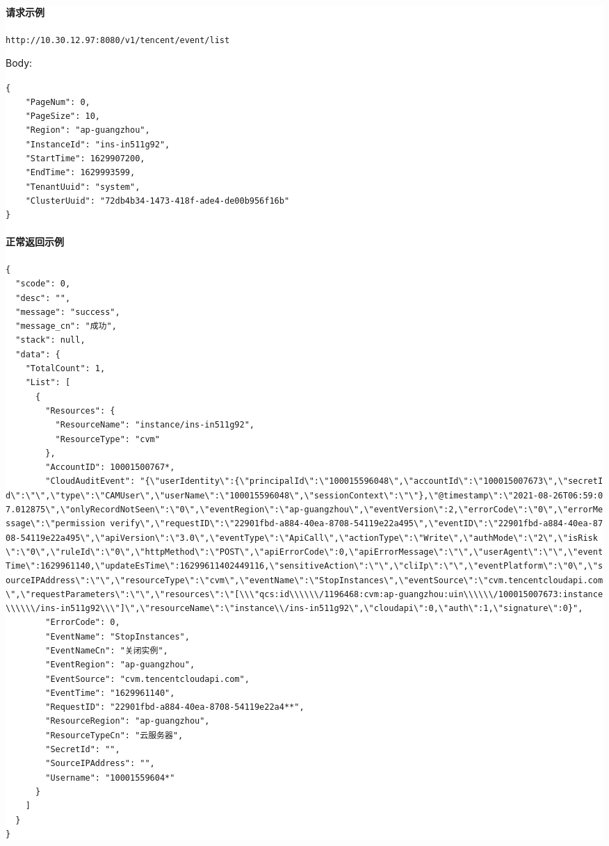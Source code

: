 #### 请求示例
```
http://10.30.12.97:8080/v1/tencent/event/list
```
Body:
```
{
    "PageNum": 0,
    "PageSize": 10,
    "Region": "ap-guangzhou",
    "InstanceId": "ins-in511g92",
    "StartTime": 1629907200,
    "EndTime": 1629993599,
    "TenantUuid": "system",
    "ClusterUuid": "72db4b34-1473-418f-ade4-de00b956f16b"
}
```
#### 正常返回示例
```
{
  "scode": 0,
  "desc": "",
  "message": "success",
  "message_cn": "成功",
  "stack": null,
  "data": {
    "TotalCount": 1,
    "List": [
      {
        "Resources": {
          "ResourceName": "instance/ins-in511g92",
          "ResourceType": "cvm"
        },
        "AccountID": 10001500767*,
        "CloudAuditEvent": "{\"userIdentity\":{\"principalId\":\"100015596048\",\"accountId\":\"100015007673\",\"secretId\":\"\",\"type\":\"CAMUser\",\"userName\":\"100015596048\",\"sessionContext\":\"\"},\"@timestamp\":\"2021-08-26T06:59:07.012875\",\"onlyRecordNotSeen\":\"0\",\"eventRegion\":\"ap-guangzhou\",\"eventVersion\":2,\"errorCode\":\"0\",\"errorMessage\":\"permission verify\",\"requestID\":\"22901fbd-a884-40ea-8708-54119e22a495\",\"eventID\":\"22901fbd-a884-40ea-8708-54119e22a495\",\"apiVersion\":\"3.0\",\"eventType\":\"ApiCall\",\"actionType\":\"Write\",\"authMode\":\"2\",\"isRisk\":\"0\",\"ruleId\":\"0\",\"httpMethod\":\"POST\",\"apiErrorCode\":0,\"apiErrorMessage\":\"\",\"userAgent\":\"\",\"eventTime\":1629961140,\"updateEsTime\":16299611402449116,\"sensitiveAction\":\"\",\"cliIp\":\"\",\"eventPlatform\":\"0\",\"sourceIPAddress\":\"\",\"resourceType\":\"cvm\",\"eventName\":\"StopInstances\",\"eventSource\":\"cvm.tencentcloudapi.com\",\"requestParameters\":\"\",\"resources\":\"[\\\"qcs:id\\\\\\/1196468:cvm:ap-guangzhou:uin\\\\\\/100015007673:instance\\\\\\/ins-in511g92\\\"]\",\"resourceName\":\"instance\\/ins-in511g92\",\"cloudapi\":0,\"auth\":1,\"signature\":0}",
        "ErrorCode": 0,
        "EventName": "StopInstances",
        "EventNameCn": "关闭实例",
        "EventRegion": "ap-guangzhou",
        "EventSource": "cvm.tencentcloudapi.com",
        "EventTime": "1629961140",
        "RequestID": "22901fbd-a884-40ea-8708-54119e22a4**",
        "ResourceRegion": "ap-guangzhou",
        "ResourceTypeCn": "云服务器",
        "SecretId": "",
        "SourceIPAddress": "",
        "Username": "10001559604*"
      }
    ]
  }
}
```

